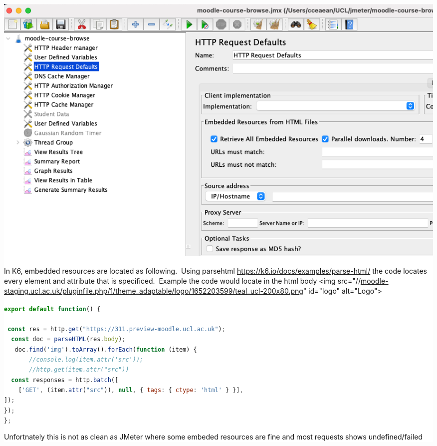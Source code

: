 ![](attachments/194972516/205623892.png)

In K6, embedded resources are located as following.  Using parsehtml <https://k6.io/docs/examples/parse-html/> the code locates every element and attribute that is specificed.  Example the code would locate in the html body &lt;img src="//[moodle-staging.ucl.ac.uk/pluginfile.php/1/theme\_adaptable/logo/1652203599/teal\_ucl-200x80.png](http://moodle-staging.ucl.ac.uk/pluginfile.php/1/theme_adaptable/logo/1652203599/teal_ucl-200x80.png)" id="logo" alt="Logo"&gt;  

``` js
export default function() {

 const res = http.get("https://311.preview-moodle.ucl.ac.uk");
  const doc = parseHTML(res.body);
   doc.find('img').toArray().forEach(function (item) {
       //console.log(item.attr('src'));
       //http.get(item.attr("src"))
  const responses = http.batch([
    ['GET', (item.attr("src")), null, { tags: { ctype: 'html' } }],
]);
});
};
```

Unfortnately this is not as clean as JMeter where some embeded resources are fine and most requests shows undefined/failed
